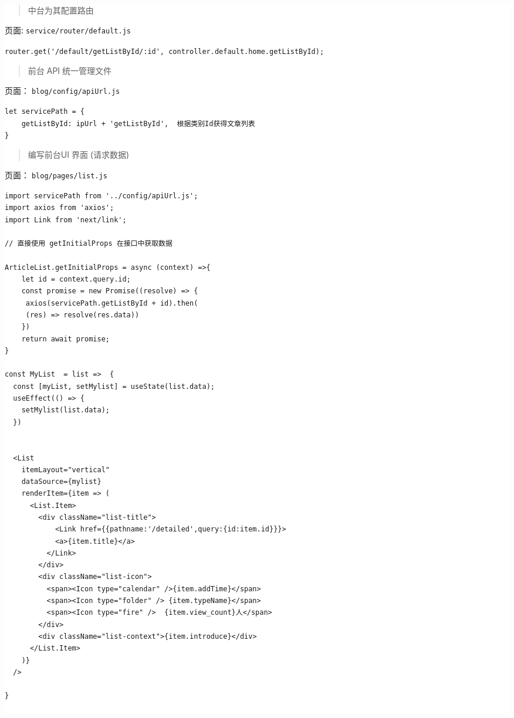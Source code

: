 > 中台为其配置路由

页面: `service/router/default.js`

```
router.get('/default/getListById/:id', controller.default.home.getListById);
```

> 前台 API 统一管理文件

页面： `blog/config/apiUrl.js`

```
let servicePath = {
	getListById: ipUrl + 'getListById',  根据类别Id获得文章列表
}
```

> 编写前台UI 界面  (请求数据)

页面： `blog/pages/list.js`

```
import servicePath from '../config/apiUrl.js';
import axios from 'axios';
import Link from 'next/link';

// 直接使用 getInitialProps 在接口中获取数据

ArticleList.getInitialProps = async (context) =>{
	let id = context.query.id;
	const promise = new Promise((resolve) => {
	 axios(servicePath.getListById + id).then(
	 (res) => resolve(res.data))
	})
	return await promise;
}

const MyList  = list =>  {
  const [myList, setMylist] = useState(list.data);
  useEffect(() => {
  	setMylist(list.data);
  })
  
  
  <List
    itemLayout="vertical"
    dataSource={mylist}
    renderItem={item => (
      <List.Item>
        <div className="list-title">
            <Link href={{pathname:'/detailed',query:{id:item.id}}}>
            <a>{item.title}</a>
          </Link>
        </div>
        <div className="list-icon">
          <span><Icon type="calendar" />{item.addTime}</span>
          <span><Icon type="folder" /> {item.typeName}</span>
          <span><Icon type="fire" />  {item.view_count}人</span>
        </div>
        <div className="list-context">{item.introduce}</div>  
      </List.Item>
    )}
  />  
  
}


```